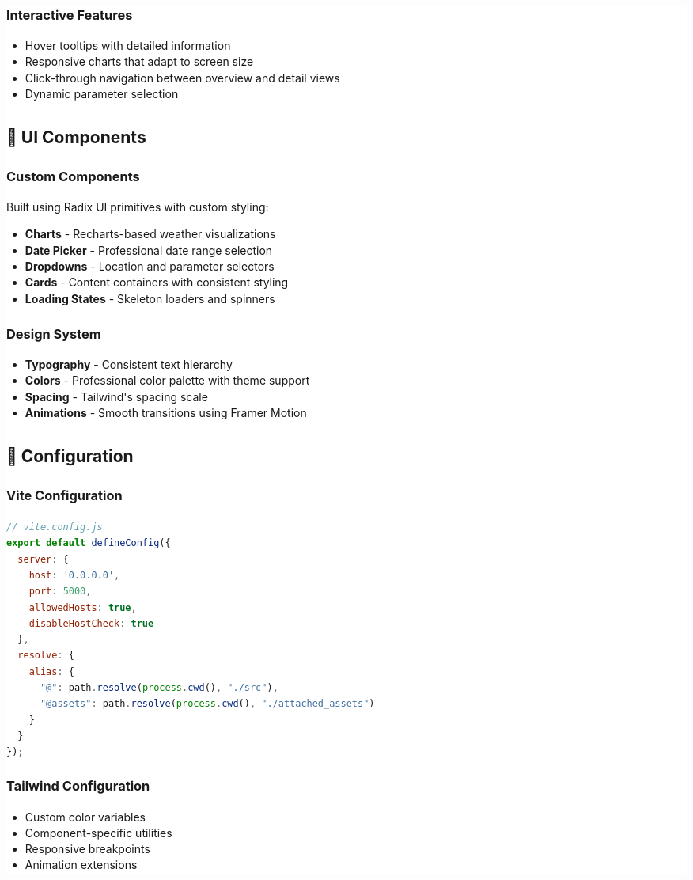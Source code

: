 ### Interactive Features
- Hover tooltips with detailed information
- Responsive charts that adapt to screen size
- Click-through navigation between overview and detail views
- Dynamic parameter selection

## 🎨 UI Components

### Custom Components
Built using Radix UI primitives with custom styling:
- **Charts** - Recharts-based weather visualizations
- **Date Picker** - Professional date range selection
- **Dropdowns** - Location and parameter selectors
- **Cards** - Content containers with consistent styling
- **Loading States** - Skeleton loaders and spinners

### Design System
- **Typography** - Consistent text hierarchy
- **Colors** - Professional color palette with theme support
- **Spacing** - Tailwind's spacing scale
- **Animations** - Smooth transitions using Framer Motion

## 🔧 Configuration

### Vite Configuration
```javascript
// vite.config.js
export default defineConfig({
  server: {
    host: '0.0.0.0',
    port: 5000,
    allowedHosts: true,
    disableHostCheck: true
  },
  resolve: {
    alias: {
      "@": path.resolve(process.cwd(), "./src"),
      "@assets": path.resolve(process.cwd(), "./attached_assets")
    }
  }
});
```

### Tailwind Configuration
- Custom color variables
- Component-specific utilities
- Responsive breakpoints
- Animation extensions
